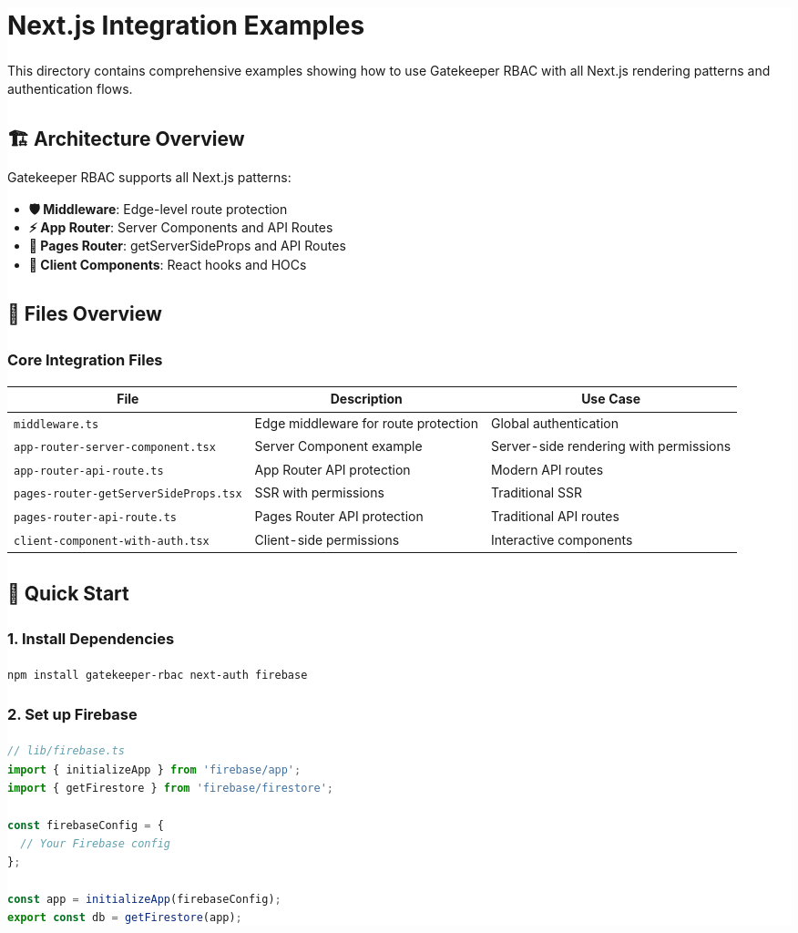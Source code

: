 # Next.js Integration Examples

This directory contains comprehensive examples showing how to use Gatekeeper RBAC with all Next.js rendering patterns and authentication flows.

## 🏗️ Architecture Overview

Gatekeeper RBAC supports all Next.js patterns:

- **🛡️ Middleware**: Edge-level route protection
- **⚡ App Router**: Server Components and API Routes  
- **📄 Pages Router**: getServerSideProps and API Routes
- **🎯 Client Components**: React hooks and HOCs

## 📁 Files Overview

### Core Integration Files

| File | Description | Use Case |
|------|-------------|----------|
| `middleware.ts` | Edge middleware for route protection | Global authentication |
| `app-router-server-component.tsx` | Server Component example | Server-side rendering with permissions |
| `app-router-api-route.ts` | App Router API protection | Modern API routes |
| `pages-router-getServerSideProps.tsx` | SSR with permissions | Traditional SSR |
| `pages-router-api-route.ts` | Pages Router API protection | Traditional API routes |
| `client-component-with-auth.tsx` | Client-side permissions | Interactive components |

## 🚀 Quick Start

### 1. Install Dependencies

```bash
npm install gatekeeper-rbac next-auth firebase
```

### 2. Set up Firebase

```typescript
// lib/firebase.ts
import { initializeApp } from 'firebase/app';
import { getFirestore } from 'firebase/firestore';

const firebaseConfig = {
  // Your Firebase config
};

const app = initializeApp(firebaseConfig);
export const db = getFirestore(app);
```
